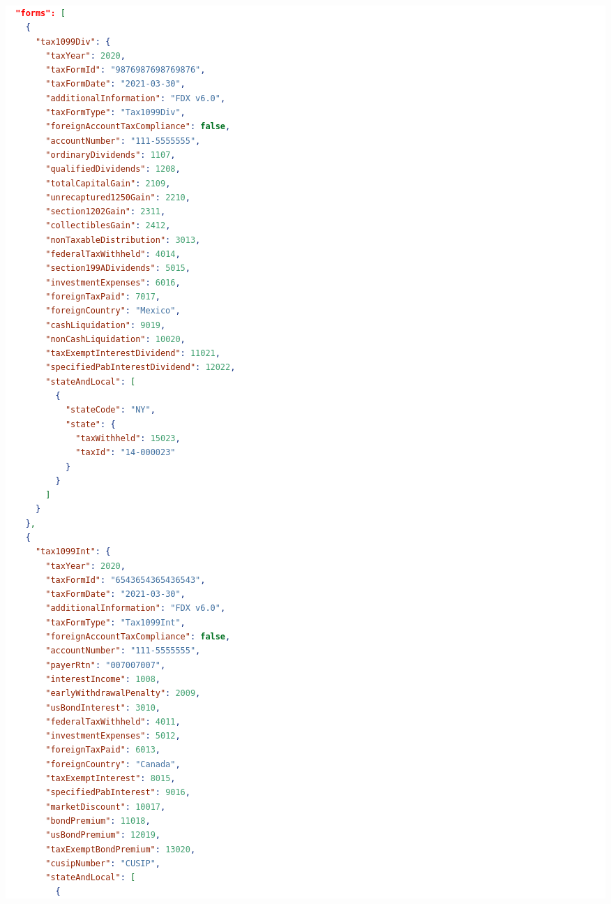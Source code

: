 ```json
  "forms": [
    {
      "tax1099Div": {
        "taxYear": 2020,
        "taxFormId": "9876987698769876",
        "taxFormDate": "2021-03-30",
        "additionalInformation": "FDX v6.0",
        "taxFormType": "Tax1099Div",
        "foreignAccountTaxCompliance": false,
        "accountNumber": "111-5555555",
        "ordinaryDividends": 1107,
        "qualifiedDividends": 1208,
        "totalCapitalGain": 2109,
        "unrecaptured1250Gain": 2210,
        "section1202Gain": 2311,
        "collectiblesGain": 2412,
        "nonTaxableDistribution": 3013,
        "federalTaxWithheld": 4014,
        "section199ADividends": 5015,
        "investmentExpenses": 6016,
        "foreignTaxPaid": 7017,
        "foreignCountry": "Mexico",
        "cashLiquidation": 9019,
        "nonCashLiquidation": 10020,
        "taxExemptInterestDividend": 11021,
        "specifiedPabInterestDividend": 12022,
        "stateAndLocal": [
          {
            "stateCode": "NY",
            "state": {
              "taxWithheld": 15023,
              "taxId": "14-000023"
            }
          }
        ]
      }
    },
    {
      "tax1099Int": {
        "taxYear": 2020,
        "taxFormId": "6543654365436543",
        "taxFormDate": "2021-03-30",
        "additionalInformation": "FDX v6.0",
        "taxFormType": "Tax1099Int",
        "foreignAccountTaxCompliance": false,
        "accountNumber": "111-5555555",
        "payerRtn": "007007007",
        "interestIncome": 1008,
        "earlyWithdrawalPenalty": 2009,
        "usBondInterest": 3010,
        "federalTaxWithheld": 4011,
        "investmentExpenses": 5012,
        "foreignTaxPaid": 6013,
        "foreignCountry": "Canada",
        "taxExemptInterest": 8015,
        "specifiedPabInterest": 9016,
        "marketDiscount": 10017,
        "bondPremium": 11018,
        "usBondPremium": 12019,
        "taxExemptBondPremium": 13020,
        "cusipNumber": "CUSIP",
        "stateAndLocal": [
          {
```